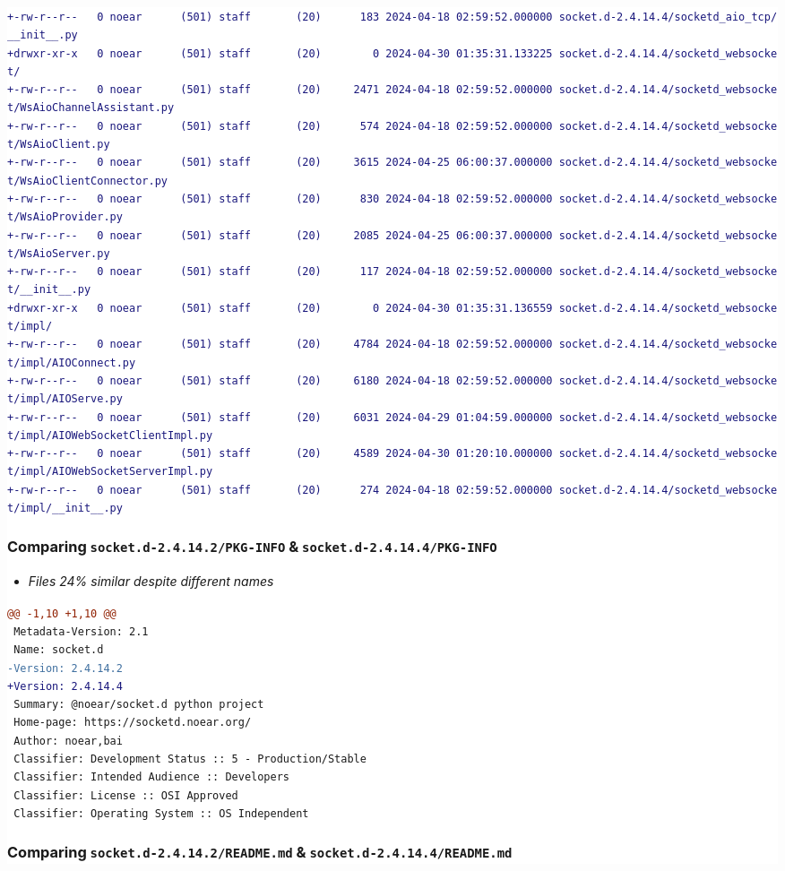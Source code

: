 ```diff
+-rw-r--r--   0 noear      (501) staff       (20)      183 2024-04-18 02:59:52.000000 socket.d-2.4.14.4/socketd_aio_tcp/__init__.py
+drwxr-xr-x   0 noear      (501) staff       (20)        0 2024-04-30 01:35:31.133225 socket.d-2.4.14.4/socketd_websocket/
+-rw-r--r--   0 noear      (501) staff       (20)     2471 2024-04-18 02:59:52.000000 socket.d-2.4.14.4/socketd_websocket/WsAioChannelAssistant.py
+-rw-r--r--   0 noear      (501) staff       (20)      574 2024-04-18 02:59:52.000000 socket.d-2.4.14.4/socketd_websocket/WsAioClient.py
+-rw-r--r--   0 noear      (501) staff       (20)     3615 2024-04-25 06:00:37.000000 socket.d-2.4.14.4/socketd_websocket/WsAioClientConnector.py
+-rw-r--r--   0 noear      (501) staff       (20)      830 2024-04-18 02:59:52.000000 socket.d-2.4.14.4/socketd_websocket/WsAioProvider.py
+-rw-r--r--   0 noear      (501) staff       (20)     2085 2024-04-25 06:00:37.000000 socket.d-2.4.14.4/socketd_websocket/WsAioServer.py
+-rw-r--r--   0 noear      (501) staff       (20)      117 2024-04-18 02:59:52.000000 socket.d-2.4.14.4/socketd_websocket/__init__.py
+drwxr-xr-x   0 noear      (501) staff       (20)        0 2024-04-30 01:35:31.136559 socket.d-2.4.14.4/socketd_websocket/impl/
+-rw-r--r--   0 noear      (501) staff       (20)     4784 2024-04-18 02:59:52.000000 socket.d-2.4.14.4/socketd_websocket/impl/AIOConnect.py
+-rw-r--r--   0 noear      (501) staff       (20)     6180 2024-04-18 02:59:52.000000 socket.d-2.4.14.4/socketd_websocket/impl/AIOServe.py
+-rw-r--r--   0 noear      (501) staff       (20)     6031 2024-04-29 01:04:59.000000 socket.d-2.4.14.4/socketd_websocket/impl/AIOWebSocketClientImpl.py
+-rw-r--r--   0 noear      (501) staff       (20)     4589 2024-04-30 01:20:10.000000 socket.d-2.4.14.4/socketd_websocket/impl/AIOWebSocketServerImpl.py
+-rw-r--r--   0 noear      (501) staff       (20)      274 2024-04-18 02:59:52.000000 socket.d-2.4.14.4/socketd_websocket/impl/__init__.py
```

### Comparing `socket.d-2.4.14.2/PKG-INFO` & `socket.d-2.4.14.4/PKG-INFO`

 * *Files 24% similar despite different names*

```diff
@@ -1,10 +1,10 @@
 Metadata-Version: 2.1
 Name: socket.d
-Version: 2.4.14.2
+Version: 2.4.14.4
 Summary: @noear/socket.d python project
 Home-page: https://socketd.noear.org/
 Author: noear,bai
 Classifier: Development Status :: 5 - Production/Stable
 Classifier: Intended Audience :: Developers
 Classifier: License :: OSI Approved
 Classifier: Operating System :: OS Independent
```

### Comparing `socket.d-2.4.14.2/README.md` & `socket.d-2.4.14.4/README.md`
